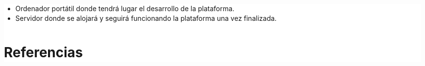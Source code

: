 - Ordenador portátil donde tendrá lugar el desarrollo de la plataforma.
- Servidor donde se alojará y seguirá funcionando la plataforma una vez finalizada.

# Referencias

[^1]: The New Ambiguity of "Open Government", 2012: http://papers.ssrn.com/sol3/papers.cfm?abstract\_id=2012489
[^2]: [http://www.20minutos.es/noticia/1991399/0/ley-de-transparencia/actitudes-politicas/congreso/](http://www.20minutos.es/noticia/1991399/0/ley-de-transparencia/actitudes-politicas/congreso/)
[^3]: [https://okfn.org/](https://okfn.org/)
[^4]: [http://opendatahandbook.org/en/what-is-open-data/](http://opendatahandbook.org/en/what-is-open-data/)
[^5]: Definición completa de "Abierto": [http://opendefinition.org/od/](http://opendefinition.org/od/)
[^6]: [http://openkratio.org/](http://openkratio.org/)
[^7]: [http://www.civio.es/](http://www.civio.es/)
[^8]: [http://quehacenlosdiputados.net/](http://quehacenlosdiputados.net/)
[^9]: [http://sunlightfoundation.com/](http://sunlightfoundation.com/)
[^10]: [http://www.mjusticia.gob.es/cs/Satellite/es/1215197983369/Estructura\_P/1215198328530/Detalle.html](http://www.mjusticia.gob.es/cs/Satellite/es/1215197983369/Estructura_P/1215198328530/Detalle.html)
[^11]: [http://registries.opencorporates.com/jurisdiction/es](http://registries.opencorporates.com/jurisdiction/es)
[^12]: Zara España SA: [https://opencorporates.com/companies/es/15022510](https://opencorporates.com/companies/es/15022510)
[^13]: Google Inc.: [https://opencorporates.com/companies/us\_ca/C2474131](https://opencorporates.com/companies/us_ca/C2474131)
